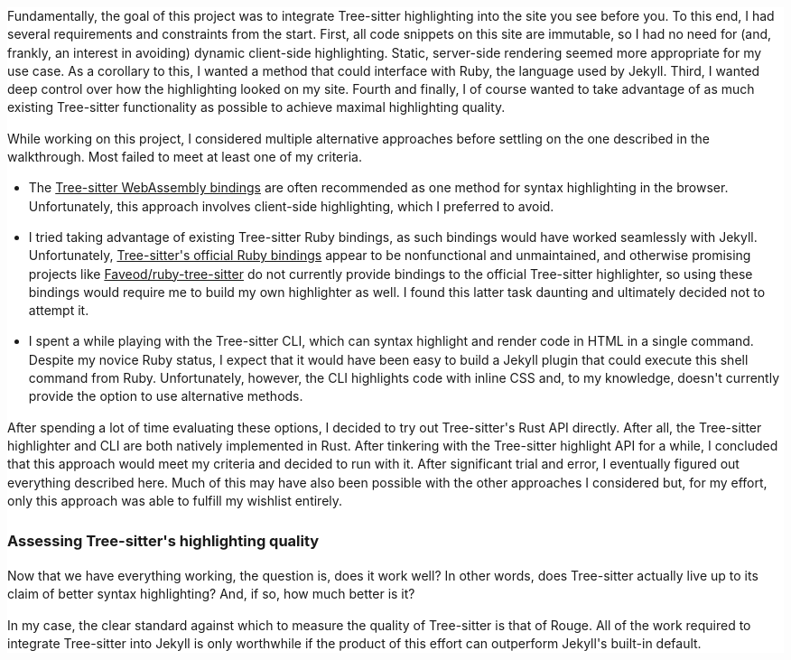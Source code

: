 Fundamentally, the goal of this project was to integrate Tree-sitter highlighting into
the site you see before you. To this end, I had several requirements and constraints
from the start. First, all code snippets on this site are immutable, so I had no need
for (and, frankly, an interest in avoiding) dynamic client-side highlighting. Static,
server-side rendering seemed more appropriate for my use case. As a corollary to this, I
wanted a method that could interface with Ruby, the language used by Jekyll. Third, I
wanted deep control over how the highlighting looked on my site. Fourth and finally, I
of course wanted to take advantage of as much existing Tree-sitter functionality as
possible to achieve maximal highlighting quality.

While working on this project, I considered multiple alternative approaches before
settling on the one described in the walkthrough. Most failed to meet at least one of my
criteria.

- The
  [Tree-sitter WebAssembly bindings](https://github.com/tree-sitter/tree-sitter/tree/master/lib/binding_web#web-tree-sitter)
  are often recommended as one method for syntax highlighting in the browser.
  Unfortunately, this approach involves client-side highlighting, which I preferred to
  avoid.

- I tried taking advantage of existing Tree-sitter Ruby bindings, as such bindings would
  have worked seamlessly with Jekyll. Unfortunately,
  [Tree-sitter's official Ruby bindings](https://github.com/tree-sitter/ruby-tree-sitter)
  appear to be nonfunctional and unmaintained, and otherwise promising projects like
  [Faveod/ruby-tree-sitter](https://github.com/Faveod/ruby-tree-sitter) do not currently
  provide bindings to the official Tree-sitter highlighter, so using these bindings
  would require me to build my own highlighter as well. I found this latter task
  daunting and ultimately decided not to attempt it.

- I spent a while playing with the Tree-sitter CLI, which can syntax highlight and
  render code in HTML in a single command. Despite my novice Ruby status, I expect that
  it would have been easy to build a Jekyll plugin that could execute this shell command
  from Ruby. Unfortunately, however, the CLI highlights code with inline CSS and, to my
  knowledge, doesn't currently provide the option to use alternative methods.

After spending a lot of time evaluating these options, I decided to try out
Tree-sitter's Rust API directly. After all, the Tree-sitter highlighter and CLI are both
natively implemented in Rust. After tinkering with the Tree-sitter highlight API for a
while, I concluded that this approach would meet my criteria and decided to run with it.
After significant trial and error, I eventually figured out everything described here.
Much of this may have also been possible with the other approaches I considered but, for
my effort, only this approach was able to fulfill my wishlist entirely.

### Assessing Tree-sitter's highlighting quality

Now that we have everything working, the question is, does it work well? In other words,
does Tree-sitter actually live up to its claim of better syntax highlighting? And, if
so, how much better is it?

In my case, the clear standard against which to measure the quality of Tree-sitter is
that of Rouge. All of the work required to integrate Tree-sitter into Jekyll is only
worthwhile if the product of this effort can outperform Jekyll's built-in default.
